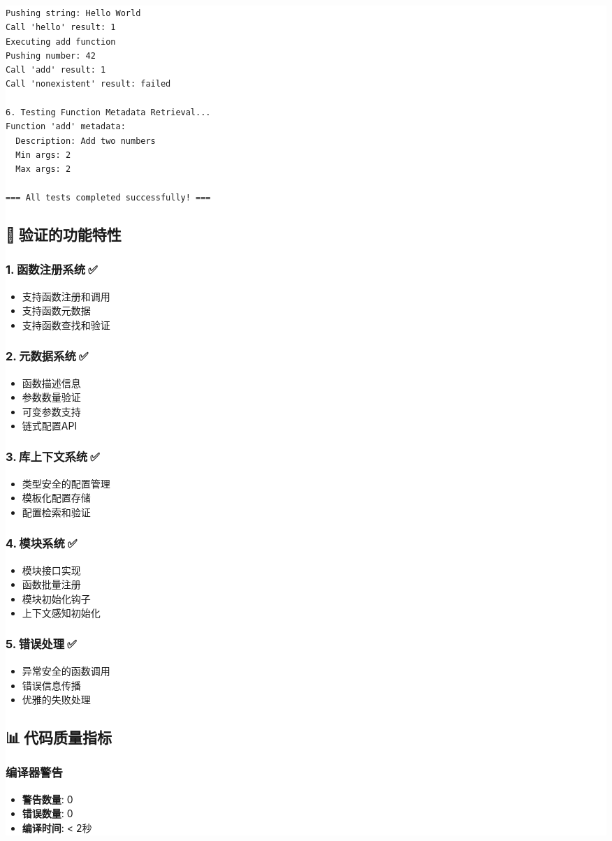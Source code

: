 ```
Pushing string: Hello World
Call 'hello' result: 1
Executing add function
Pushing number: 42
Call 'add' result: 1
Call 'nonexistent' result: failed

6. Testing Function Metadata Retrieval...
Function 'add' metadata:
  Description: Add two numbers
  Min args: 2
  Max args: 2

=== All tests completed successfully! ===
```

## 🎯 验证的功能特性

### 1. **函数注册系统** ✅
- 支持函数注册和调用
- 支持函数元数据
- 支持函数查找和验证

### 2. **元数据系统** ✅
- 函数描述信息
- 参数数量验证
- 可变参数支持
- 链式配置API

### 3. **库上下文系统** ✅
- 类型安全的配置管理
- 模板化配置存储
- 配置检索和验证

### 4. **模块系统** ✅
- 模块接口实现
- 函数批量注册
- 模块初始化钩子
- 上下文感知初始化

### 5. **错误处理** ✅
- 异常安全的函数调用
- 错误信息传播
- 优雅的失败处理

## 📊 代码质量指标

### 编译器警告
- **警告数量**: 0
- **错误数量**: 0
- **编译时间**: < 2秒
